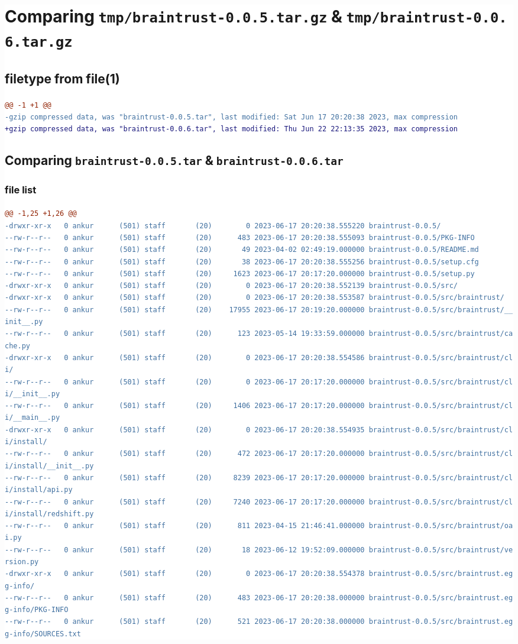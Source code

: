 # Comparing `tmp/braintrust-0.0.5.tar.gz` & `tmp/braintrust-0.0.6.tar.gz`

## filetype from file(1)

```diff
@@ -1 +1 @@
-gzip compressed data, was "braintrust-0.0.5.tar", last modified: Sat Jun 17 20:20:38 2023, max compression
+gzip compressed data, was "braintrust-0.0.6.tar", last modified: Thu Jun 22 22:13:35 2023, max compression
```

## Comparing `braintrust-0.0.5.tar` & `braintrust-0.0.6.tar`

### file list

```diff
@@ -1,25 +1,26 @@
-drwxr-xr-x   0 ankur      (501) staff       (20)        0 2023-06-17 20:20:38.555220 braintrust-0.0.5/
--rw-r--r--   0 ankur      (501) staff       (20)      483 2023-06-17 20:20:38.555093 braintrust-0.0.5/PKG-INFO
--rw-r--r--   0 ankur      (501) staff       (20)       49 2023-04-02 02:49:19.000000 braintrust-0.0.5/README.md
--rw-r--r--   0 ankur      (501) staff       (20)       38 2023-06-17 20:20:38.555256 braintrust-0.0.5/setup.cfg
--rw-r--r--   0 ankur      (501) staff       (20)     1623 2023-06-17 20:17:20.000000 braintrust-0.0.5/setup.py
-drwxr-xr-x   0 ankur      (501) staff       (20)        0 2023-06-17 20:20:38.552139 braintrust-0.0.5/src/
-drwxr-xr-x   0 ankur      (501) staff       (20)        0 2023-06-17 20:20:38.553587 braintrust-0.0.5/src/braintrust/
--rw-r--r--   0 ankur      (501) staff       (20)    17955 2023-06-17 20:19:20.000000 braintrust-0.0.5/src/braintrust/__init__.py
--rw-r--r--   0 ankur      (501) staff       (20)      123 2023-05-14 19:33:59.000000 braintrust-0.0.5/src/braintrust/cache.py
-drwxr-xr-x   0 ankur      (501) staff       (20)        0 2023-06-17 20:20:38.554586 braintrust-0.0.5/src/braintrust/cli/
--rw-r--r--   0 ankur      (501) staff       (20)        0 2023-06-17 20:17:20.000000 braintrust-0.0.5/src/braintrust/cli/__init__.py
--rw-r--r--   0 ankur      (501) staff       (20)     1406 2023-06-17 20:17:20.000000 braintrust-0.0.5/src/braintrust/cli/__main__.py
-drwxr-xr-x   0 ankur      (501) staff       (20)        0 2023-06-17 20:20:38.554935 braintrust-0.0.5/src/braintrust/cli/install/
--rw-r--r--   0 ankur      (501) staff       (20)      472 2023-06-17 20:17:20.000000 braintrust-0.0.5/src/braintrust/cli/install/__init__.py
--rw-r--r--   0 ankur      (501) staff       (20)     8239 2023-06-17 20:17:20.000000 braintrust-0.0.5/src/braintrust/cli/install/api.py
--rw-r--r--   0 ankur      (501) staff       (20)     7240 2023-06-17 20:17:20.000000 braintrust-0.0.5/src/braintrust/cli/install/redshift.py
--rw-r--r--   0 ankur      (501) staff       (20)      811 2023-04-15 21:46:41.000000 braintrust-0.0.5/src/braintrust/oai.py
--rw-r--r--   0 ankur      (501) staff       (20)       18 2023-06-12 19:52:09.000000 braintrust-0.0.5/src/braintrust/version.py
-drwxr-xr-x   0 ankur      (501) staff       (20)        0 2023-06-17 20:20:38.554378 braintrust-0.0.5/src/braintrust.egg-info/
--rw-r--r--   0 ankur      (501) staff       (20)      483 2023-06-17 20:20:38.000000 braintrust-0.0.5/src/braintrust.egg-info/PKG-INFO
--rw-r--r--   0 ankur      (501) staff       (20)      521 2023-06-17 20:20:38.000000 braintrust-0.0.5/src/braintrust.egg-info/SOURCES.txt
```